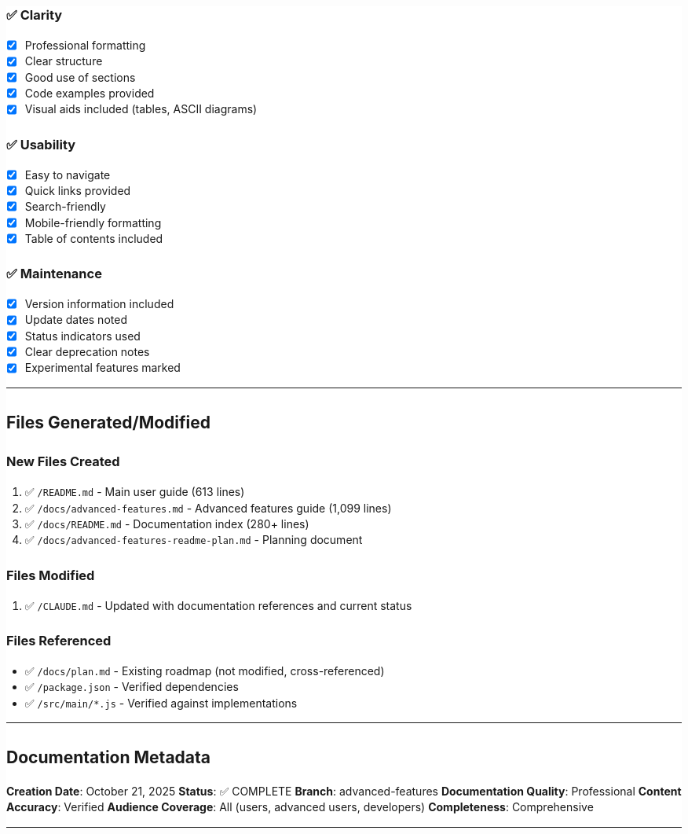 ### ✅ Clarity
- [x] Professional formatting
- [x] Clear structure
- [x] Good use of sections
- [x] Code examples provided
- [x] Visual aids included (tables, ASCII diagrams)

### ✅ Usability
- [x] Easy to navigate
- [x] Quick links provided
- [x] Search-friendly
- [x] Mobile-friendly formatting
- [x] Table of contents included

### ✅ Maintenance
- [x] Version information included
- [x] Update dates noted
- [x] Status indicators used
- [x] Clear deprecation notes
- [x] Experimental features marked

---

## Files Generated/Modified

### New Files Created
1. ✅ `/README.md` - Main user guide (613 lines)
2. ✅ `/docs/advanced-features.md` - Advanced features guide (1,099 lines)
3. ✅ `/docs/README.md` - Documentation index (280+ lines)
4. ✅ `/docs/advanced-features-readme-plan.md` - Planning document

### Files Modified
1. ✅ `/CLAUDE.md` - Updated with documentation references and current status

### Files Referenced
- ✅ `/docs/plan.md` - Existing roadmap (not modified, cross-referenced)
- ✅ `/package.json` - Verified dependencies
- ✅ `/src/main/*.js` - Verified against implementations

---

## Documentation Metadata

**Creation Date**: October 21, 2025
**Status**: ✅ COMPLETE
**Branch**: advanced-features
**Documentation Quality**: Professional
**Content Accuracy**: Verified
**Audience Coverage**: All (users, advanced users, developers)
**Completeness**: Comprehensive

---